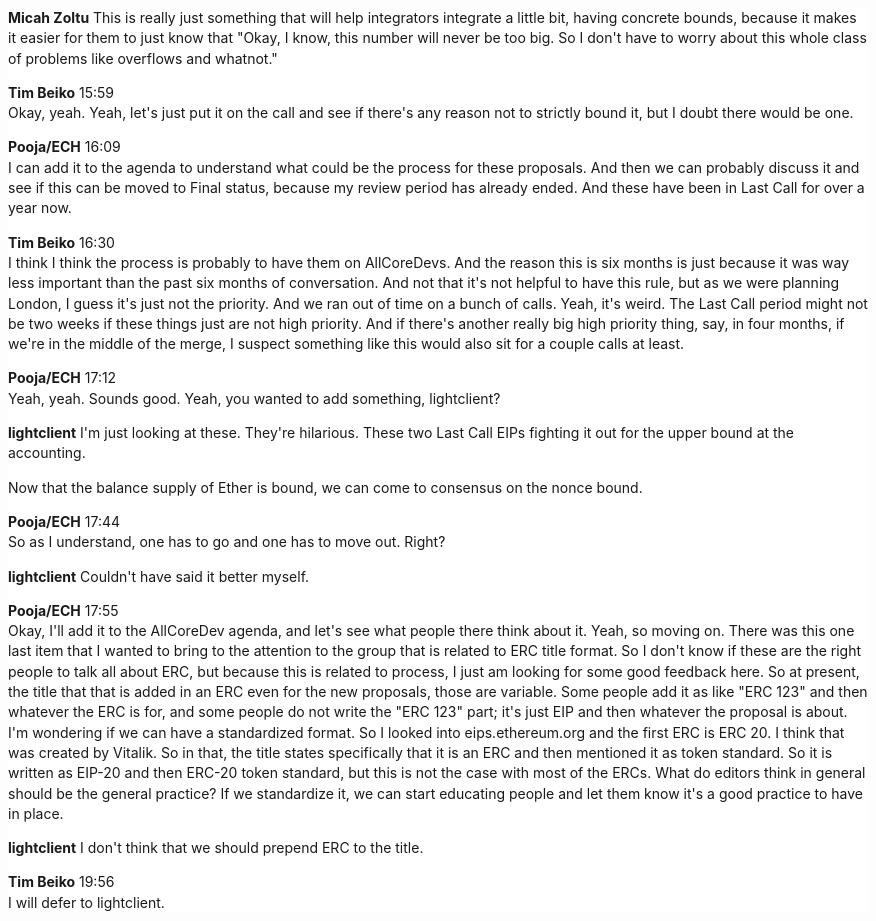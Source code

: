 **Micah Zoltu**
This is really just something that will help integrators integrate a little bit, having concrete bounds, because it makes it easier for them to just know that "Okay, I know, this number will never be too big. So I don't have to worry about this whole class of problems like overflows and whatnot."

**Tim Beiko**  15:59  
Okay, yeah. Yeah, let's just put it on the call and see if there's any reason not to strictly bound it, but I doubt there would be one.

**Pooja/ECH**  16:09  
I can add it to the agenda to understand what could be the process for these proposals. And then we can probably discuss it and see if this can be moved to Final status, because my review period has already ended. And these have been in Last Call for over a year now.

**Tim Beiko**  16:30  
I think I think the process is probably to have them on AllCoreDevs. And the reason this is six months is just because it was way less important than the past six months of conversation. And not that it's not helpful to have this rule, but as we were planning London, I guess it's just not the priority. And we ran out of time on a bunch of calls. Yeah, it's weird. The Last Call period might not be two weeks if these things just are not high priority. And if there's another really big high priority thing, say, in four months, if we're in the middle of the merge, I suspect something like this would also sit for a couple calls at least.

**Pooja/ECH**  17:12  
Yeah, yeah. Sounds good. Yeah, you wanted to add something, lightclient?

**lightclient**
I'm just looking at these. They're hilarious. These two Last Call EIPs fighting it out for the upper bound at the accounting.

Now that the balance supply of Ether is bound, we can come to consensus on the nonce bound.

**Pooja/ECH**  17:44  
So as I understand, one has to go and one has to move out. Right?

**lightclient**
Couldn't have said it better myself.

**Pooja/ECH**  17:55  
Okay, I'll add it to the AllCoreDev agenda, and let's see what people there think about it. Yeah, so moving on. There was this one last item that I wanted to bring to the attention to the group that is related to ERC title format. So I don't know if these are the right people to talk all about ERC, but because this is related to process, I just am looking for some good feedback here. So at present, the title that that is added in an ERC even for the new proposals, those are variable. Some people add it as like "ERC 123" and then whatever the ERC is for, and some people do not write the "ERC 123" part; it's just EIP and then whatever the proposal is about. I'm wondering if we can have a standardized format. So I looked into eips.ethereum.org and the first ERC is ERC 20. I think that was created by Vitalik. So in that, the title states specifically that it is an ERC and then mentioned it as token standard. So it is written as EIP-20 and then ERC-20 token standard, but this is not the case with most of the ERCs. What do editors think in general should be the general practice? If we standardize it, we can start educating people and let them know it's a good practice to have in place.

**lightclient**
I don't think that we should prepend ERC to the title.

**Tim Beiko**  19:56  
I will defer to lightclient.
